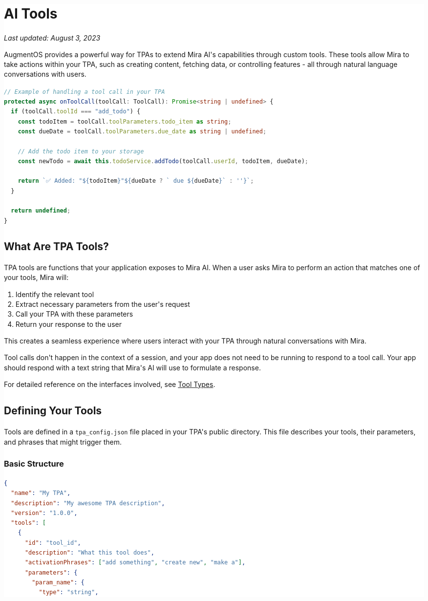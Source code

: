 # AI Tools

*Last updated: August 3, 2023*

AugmentOS provides a powerful way for TPAs to extend Mira AI's capabilities through custom tools. These tools allow Mira to take actions within your TPA, such as creating content, fetching data, or controlling features - all through natural language conversations with users.

```typescript
// Example of handling a tool call in your TPA
protected async onToolCall(toolCall: ToolCall): Promise<string | undefined> {
  if (toolCall.toolId === "add_todo") {
    const todoItem = toolCall.toolParameters.todo_item as string;
    const dueDate = toolCall.toolParameters.due_date as string | undefined;
    
    // Add the todo item to your storage
    const newTodo = await this.todoService.addTodo(toolCall.userId, todoItem, dueDate);
    
    return `✅ Added: "${todoItem}"${dueDate ? ` due ${dueDate}` : ''}`;
  }
  
  return undefined;
}
```

## What Are TPA Tools?

TPA tools are functions that your application exposes to Mira AI. When a user asks Mira to perform an action that matches one of your tools, Mira will:

1. Identify the relevant tool
2. Extract necessary parameters from the user's request 
3. Call your TPA with these parameters
4. Return your response to the user

This creates a seamless experience where users interact with your TPA through natural conversations with Mira.

Tool calls don't happen in the context of a session, and your app does not need to be running to respond to a tool call.  Your app should respond with a text string that Mira's AI will use to formulate a response.

For detailed reference on the interfaces involved, see [Tool Types](/reference/interfaces/tool-types).

## Defining Your Tools

Tools are defined in a `tpa_config.json` file placed in your TPA's public directory. This file describes your tools, their parameters, and phrases that might trigger them.

### Basic Structure

```json
{
  "name": "My TPA",
  "description": "My awesome TPA description",
  "version": "1.0.0",
  "tools": [
    {
      "id": "tool_id",
      "description": "What this tool does",
      "activationPhrases": ["add something", "create new", "make a"],
      "parameters": {
        "param_name": {
          "type": "string",
```